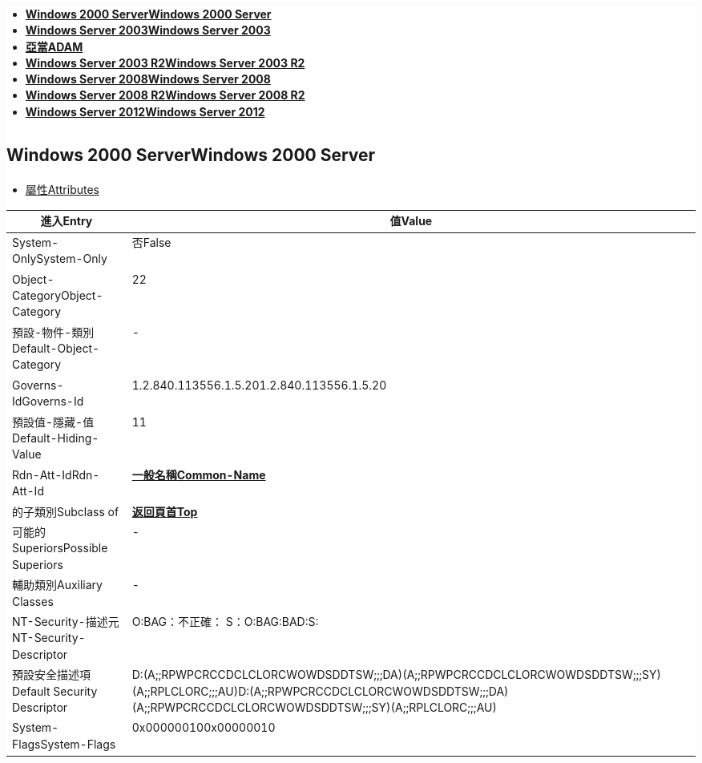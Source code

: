 -   [<span data-ttu-id="6b3c1-118">**Windows 2000 Server**</span><span class="sxs-lookup"><span data-stu-id="6b3c1-118">**Windows 2000 Server**</span></span>](#windows-2000-server)
-   [<span data-ttu-id="6b3c1-119">**Windows Server 2003**</span><span class="sxs-lookup"><span data-stu-id="6b3c1-119">**Windows Server 2003**</span></span>](#windows-server-2003)
-   [<span data-ttu-id="6b3c1-120">**亞當**</span><span class="sxs-lookup"><span data-stu-id="6b3c1-120">**ADAM**</span></span>](#adam-attributes)
-   [<span data-ttu-id="6b3c1-121">**Windows Server 2003 R2**</span><span class="sxs-lookup"><span data-stu-id="6b3c1-121">**Windows Server 2003 R2**</span></span>](#windows-server-2003-r2)
-   [<span data-ttu-id="6b3c1-122">**Windows Server 2008**</span><span class="sxs-lookup"><span data-stu-id="6b3c1-122">**Windows Server 2008**</span></span>](#windows-server-2008)
-   [<span data-ttu-id="6b3c1-123">**Windows Server 2008 R2**</span><span class="sxs-lookup"><span data-stu-id="6b3c1-123">**Windows Server 2008 R2**</span></span>](#windows-server-2008-r2)
-   [<span data-ttu-id="6b3c1-124">**Windows Server 2012**</span><span class="sxs-lookup"><span data-stu-id="6b3c1-124">**Windows Server 2012**</span></span>](#windows-server-2012)

## <a name="windows-2000-server"></a><span data-ttu-id="6b3c1-125">Windows 2000 Server</span><span class="sxs-lookup"><span data-stu-id="6b3c1-125">Windows 2000 Server</span></span>

-   [<span data-ttu-id="6b3c1-126">屬性</span><span class="sxs-lookup"><span data-stu-id="6b3c1-126">Attributes</span></span>](#windows-2000-server-attributes)



| <span data-ttu-id="6b3c1-127">進入</span><span class="sxs-lookup"><span data-stu-id="6b3c1-127">Entry</span></span> | <span data-ttu-id="6b3c1-128">值</span><span class="sxs-lookup"><span data-stu-id="6b3c1-128">Value</span></span> |
|-----------------------------|----------------------------------------------------------------------------------------------|
| <span data-ttu-id="6b3c1-129">System-Only</span><span class="sxs-lookup"><span data-stu-id="6b3c1-129">System-Only</span></span>                 | <span data-ttu-id="6b3c1-130">否</span><span class="sxs-lookup"><span data-stu-id="6b3c1-130">False</span></span>                                                                                        |
| <span data-ttu-id="6b3c1-131">Object-Category</span><span class="sxs-lookup"><span data-stu-id="6b3c1-131">Object-Category</span></span>             | <span data-ttu-id="6b3c1-132">2</span><span class="sxs-lookup"><span data-stu-id="6b3c1-132">2</span></span>                                                                                            |
| <span data-ttu-id="6b3c1-133">預設-物件-類別</span><span class="sxs-lookup"><span data-stu-id="6b3c1-133">Default-Object-Category</span></span>     | \-                                                                                           |
| <span data-ttu-id="6b3c1-134">Governs-Id</span><span class="sxs-lookup"><span data-stu-id="6b3c1-134">Governs-Id</span></span>                  | <span data-ttu-id="6b3c1-135">1.2.840.113556.1.5.20</span><span class="sxs-lookup"><span data-stu-id="6b3c1-135">1.2.840.113556.1.5.20</span></span>                                                                        |
| <span data-ttu-id="6b3c1-136">預設值-隱藏-值</span><span class="sxs-lookup"><span data-stu-id="6b3c1-136">Default-Hiding-Value</span></span>        | <span data-ttu-id="6b3c1-137">1</span><span class="sxs-lookup"><span data-stu-id="6b3c1-137">1</span></span>                                                                                            |
| <span data-ttu-id="6b3c1-138">Rdn-Att-Id</span><span class="sxs-lookup"><span data-stu-id="6b3c1-138">Rdn-Att-Id</span></span>                  | [<span data-ttu-id="6b3c1-139">**一般名稱**</span><span class="sxs-lookup"><span data-stu-id="6b3c1-139">**Common-Name**</span></span>](a-cn.md)<br/>                                                       |
| <span data-ttu-id="6b3c1-140">的子類別</span><span class="sxs-lookup"><span data-stu-id="6b3c1-140">Subclass of</span></span>                 | [<span data-ttu-id="6b3c1-141">**返回頁首**</span><span class="sxs-lookup"><span data-stu-id="6b3c1-141">**Top**</span></span>](c-top.md)<br/>                                                              |
| <span data-ttu-id="6b3c1-142">可能的 Superiors</span><span class="sxs-lookup"><span data-stu-id="6b3c1-142">Possible Superiors</span></span>          | \-                                                                                           |
| <span data-ttu-id="6b3c1-143">輔助類別</span><span class="sxs-lookup"><span data-stu-id="6b3c1-143">Auxiliary Classes</span></span>           | \-                                                                                           |
| <span data-ttu-id="6b3c1-144">NT-Security-描述元</span><span class="sxs-lookup"><span data-stu-id="6b3c1-144">NT-Security-Descriptor</span></span>      | <span data-ttu-id="6b3c1-145">O:BAG：不正確： S：</span><span class="sxs-lookup"><span data-stu-id="6b3c1-145">O:BAG:BAD:S:</span></span>                                                                                 |
| <span data-ttu-id="6b3c1-146">預設安全描述項</span><span class="sxs-lookup"><span data-stu-id="6b3c1-146">Default Security Descriptor</span></span> | <span data-ttu-id="6b3c1-147">D:(A;;RPWPCRCCDCLCLORCWOWDSDDTSW;;;DA)(A;;RPWPCRCCDCLCLORCWOWDSDDTSW;;;SY)(A;;RPLCLORC;;;AU)</span><span class="sxs-lookup"><span data-stu-id="6b3c1-147">D:(A;;RPWPCRCCDCLCLORCWOWDSDDTSW;;;DA)(A;;RPWPCRCCDCLCLORCWOWDSDDTSW;;;SY)(A;;RPLCLORC;;;AU)</span></span> |
| <span data-ttu-id="6b3c1-148">System-Flags</span><span class="sxs-lookup"><span data-stu-id="6b3c1-148">System-Flags</span></span>                | <span data-ttu-id="6b3c1-149">0x00000010</span><span class="sxs-lookup"><span data-stu-id="6b3c1-149">0x00000010</span></span>                                                                                   |


